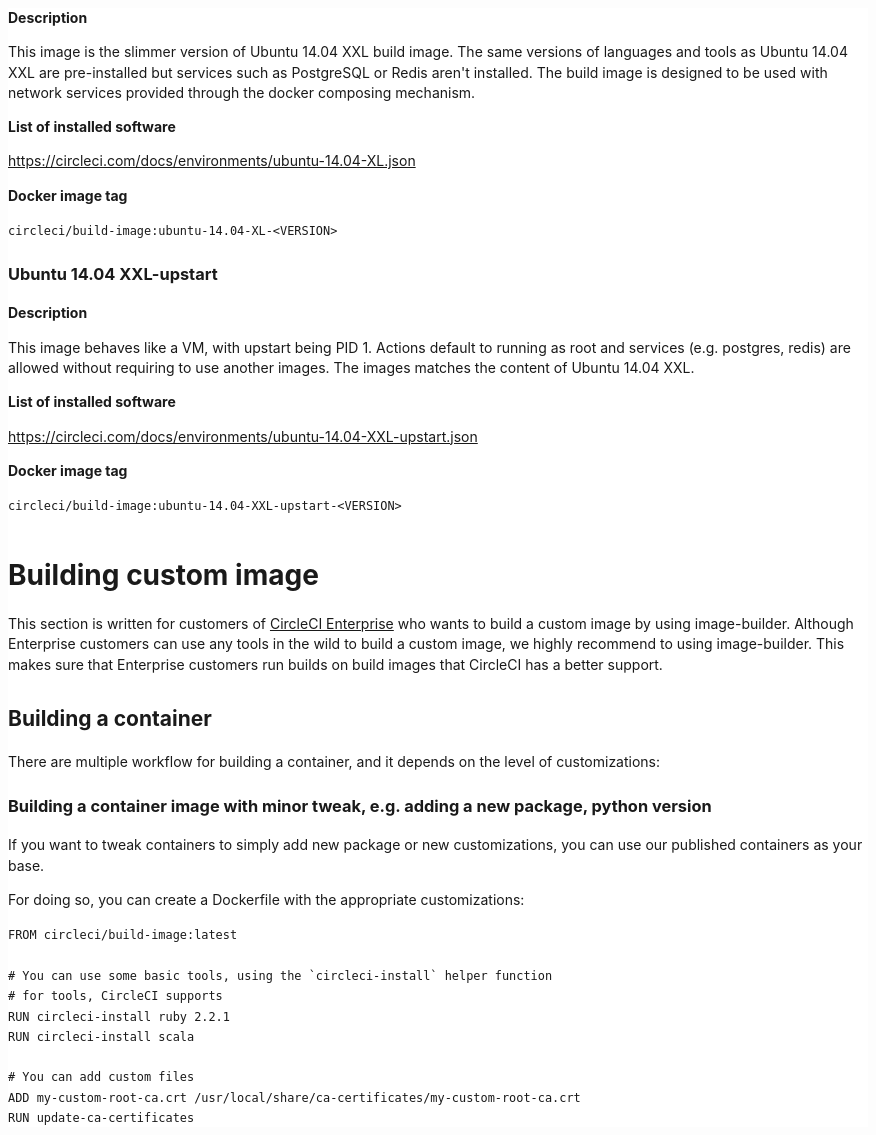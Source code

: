 **Description**

This image is the slimmer version of Ubuntu 14.04 XXL build image. The same versions of languages and tools as Ubuntu 14.04 XXL are pre-installed but services such as PostgreSQL
or Redis aren't installed. The build image is designed to be used with network services provided through the docker composing mechanism.

**List of installed software**

https://circleci.com/docs/environments/ubuntu-14.04-XL.json

**Docker image tag**

`circleci/build-image:ubuntu-14.04-XL-<VERSION>`

### Ubuntu 14.04 XXL-upstart

**Description**

This image behaves like a VM, with upstart being PID 1. Actions default to running as root
and services (e.g. postgres, redis) are allowed without requiring to use another images.
The images matches the content of Ubuntu 14.04 XXL.

**List of installed software**

https://circleci.com/docs/environments/ubuntu-14.04-XXL-upstart.json

**Docker image tag**

`circleci/build-image:ubuntu-14.04-XXL-upstart-<VERSION>`

# Building custom image

This section is written for customers of [CircleCI Enterprise](https://circleci.com/enterprise/) who wants to build a custom image by using image-builder. Although Enterprise customers can use any tools in the wild to build a custom image, we highly recommend to using image-builder. This makes sure that Enterprise customers run builds on build images that CircleCI has a better support.

## Building a container

There are multiple workflow for building a container, and it depends on the level of customizations:

### Building a container image with minor tweak, e.g. adding a new package, python version

If you want to tweak containers to simply add new package or new customizations, you can
use our published containers as your base.

For doing so, you can create a Dockerfile with the appropriate customizations:

```
FROM circleci/build-image:latest

# You can use some basic tools, using the `circleci-install` helper function
# for tools, CircleCI supports
RUN circleci-install ruby 2.2.1
RUN circleci-install scala

# You can add custom files
ADD my-custom-root-ca.crt /usr/local/share/ca-certificates/my-custom-root-ca.crt
RUN update-ca-certificates
```
